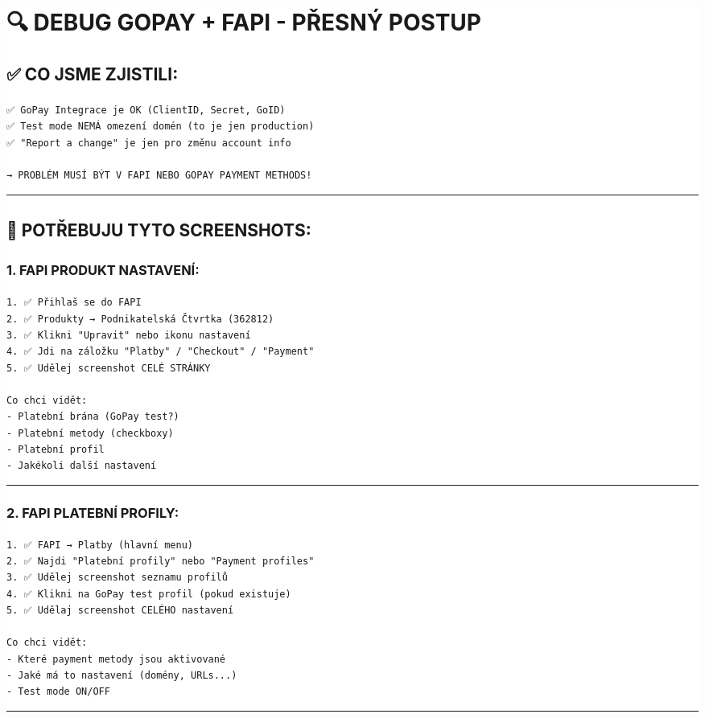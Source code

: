 # 🔍 DEBUG GOPAY + FAPI - PŘESNÝ POSTUP

## ✅ CO JSME ZJISTILI:

```
✅ GoPay Integrace je OK (ClientID, Secret, GoID)
✅ Test mode NEMÁ omezení domén (to je jen production)
✅ "Report a change" je jen pro změnu account info

→ PROBLÉM MUSÍ BÝT V FAPI NEBO GOPAY PAYMENT METHODS!
```

---

## 📸 POTŘEBUJU TYTO SCREENSHOTS:

### **1. FAPI PRODUKT NASTAVENÍ:**

```
1. ✅ Přihlaš se do FAPI
2. ✅ Produkty → Podnikatelská Čtvrtka (362812)
3. ✅ Klikni "Upravit" nebo ikonu nastavení
4. ✅ Jdi na záložku "Platby" / "Checkout" / "Payment"
5. ✅ Udělej screenshot CELÉ STRÁNKY

Co chci vidět:
- Platební brána (GoPay test?)
- Platební metody (checkboxy)
- Platební profil
- Jakékoli další nastavení
```

---

### **2. FAPI PLATEBNÍ PROFILY:**

```
1. ✅ FAPI → Platby (hlavní menu)
2. ✅ Najdi "Platební profily" nebo "Payment profiles"
3. ✅ Udělej screenshot seznamu profilů
4. ✅ Klikni na GoPay test profil (pokud existuje)
5. ✅ Udělaj screenshot CELÉHO nastavení

Co chci vidět:
- Které payment metody jsou aktivované
- Jaké má to nastavení (domény, URLs...)
- Test mode ON/OFF
```

---
